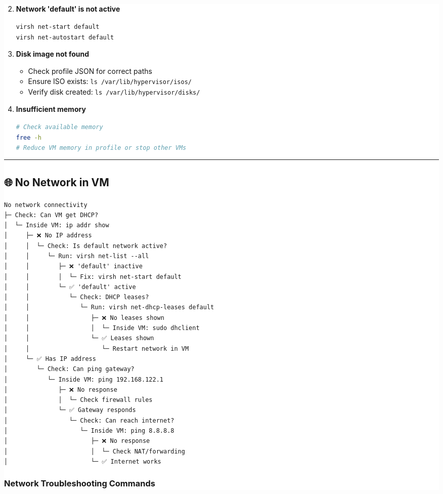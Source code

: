 2. **Network 'default' is not active**
   ```bash
   virsh net-start default
   virsh net-autostart default
   ```

3. **Disk image not found**
   - Check profile JSON for correct paths
   - Ensure ISO exists: `ls /var/lib/hypervisor/isos/`
   - Verify disk created: `ls /var/lib/hypervisor/disks/`

4. **Insufficient memory**
   ```bash
   # Check available memory
   free -h
   # Reduce VM memory in profile or stop other VMs
   ```

---

## 🌐 No Network in VM

```
No network connectivity
├─ Check: Can VM get DHCP?
│  └─ Inside VM: ip addr show
│     ├─ ❌ No IP address
│     │  └─ Check: Is default network active?
│     │     └─ Run: virsh net-list --all
│     │        ├─ ❌ 'default' inactive
│     │        │  └─ Fix: virsh net-start default
│     │        └─ ✅ 'default' active
│     │           └─ Check: DHCP leases?
│     │              └─ Run: virsh net-dhcp-leases default
│     │                 ├─ ❌ No leases shown
│     │                 │  └─ Inside VM: sudo dhclient
│     │                 └─ ✅ Leases shown
│     │                    └─ Restart network in VM
│     └─ ✅ Has IP address
│        └─ Check: Can ping gateway?
│           └─ Inside VM: ping 192.168.122.1
│              ├─ ❌ No response
│              │  └─ Check firewall rules
│              └─ ✅ Gateway responds
│                 └─ Check: Can reach internet?
│                    └─ Inside VM: ping 8.8.8.8
│                       ├─ ❌ No response
│                       │  └─ Check NAT/forwarding
│                       └─ ✅ Internet works
```

### Network Troubleshooting Commands
